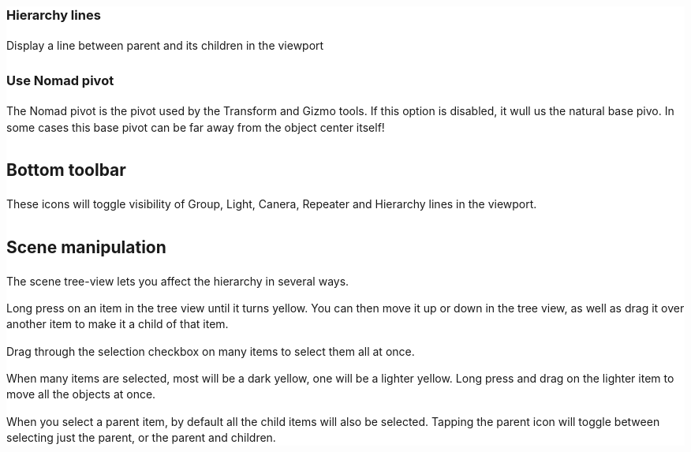 ### Hierarchy lines
Display a line between parent and its children in the viewport

### Use Nomad pivot
The Nomad pivot is the pivot used by the Transform and Gizmo tools. If this option is disabled, it wull us the natural base pivo. In some cases this base pivot can be far away from the object center itself!

## Bottom toolbar
These icons will toggle visibility of Group, Light, Canera, Repeater and Hierarchy lines in the viewport.

## Scene manipulation
The scene tree-view lets you affect the hierarchy in several ways.

Long press on an item in the tree view until it turns yellow. You can then move it up or down in the tree view, as well as drag it over another item to make it a child of that item.

Drag through the selection checkbox on many items to select them all at once.

When many items are selected, most will be a dark yellow, one will be a lighter yellow. Long press and drag on the lighter item to move all the objects at once.

When you select a parent item, by default all the child items will also be selected. Tapping the parent icon will toggle between selecting just the parent, or the parent and children.
